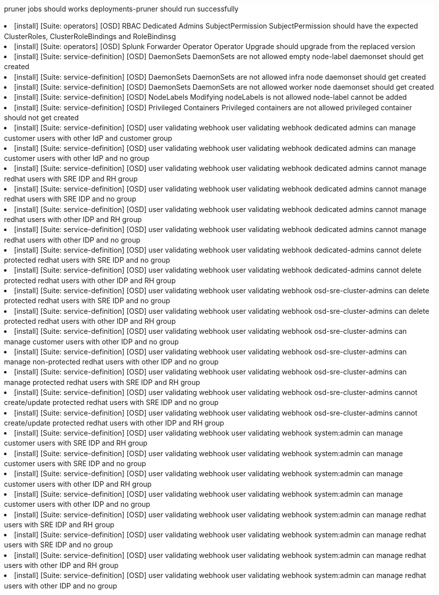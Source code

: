 pruner jobs should works deployments-pruner should run successfully</li><li>[install] [Suite: operators] [OSD] RBAC Dedicated Admins SubjectPermission SubjectPermission should have the expected ClusterRoles, ClusterRoleBindings and RoleBindinsg</li><li>[install] [Suite: operators] [OSD] Splunk Forwarder Operator Operator Upgrade should upgrade from the replaced version</li><li>[install] [Suite: service-definition] [OSD] DaemonSets DaemonSets are not allowed empty node-label daemonset should get created</li><li>[install] [Suite: service-definition] [OSD] DaemonSets DaemonSets are not allowed infra node daemonset should get created</li><li>[install] [Suite: service-definition] [OSD] DaemonSets DaemonSets are not allowed worker node daemonset should get created</li><li>[install] [Suite: service-definition] [OSD] NodeLabels Modifying nodeLabels is not allowed node-label cannot be added</li><li>[install] [Suite: service-definition] [OSD] Privileged Containers Privileged containers are not allowed privileged container should not get created</li><li>[install] [Suite: service-definition] [OSD] user validating webhook user validating webhook dedicated admins can manage customer users with other IdP and customer group</li><li>[install] [Suite: service-definition] [OSD] user validating webhook user validating webhook dedicated admins can manage customer users with other IdP and no group</li><li>[install] [Suite: service-definition] [OSD] user validating webhook user validating webhook dedicated admins cannot manage redhat users with SRE IDP and RH group</li><li>[install] [Suite: service-definition] [OSD] user validating webhook user validating webhook dedicated admins cannot manage redhat users with SRE IDP and no group</li><li>[install] [Suite: service-definition] [OSD] user validating webhook user validating webhook dedicated admins cannot manage redhat users with other IDP and RH group</li><li>[install] [Suite: service-definition] [OSD] user validating webhook user validating webhook dedicated admins cannot manage redhat users with other IDP and no group</li><li>[install] [Suite: service-definition] [OSD] user validating webhook user validating webhook dedicated-admins cannot delete protected redhat users with SRE IDP and no group</li><li>[install] [Suite: service-definition] [OSD] user validating webhook user validating webhook dedicated-admins cannot delete protected redhat users with other IDP and RH group</li><li>[install] [Suite: service-definition] [OSD] user validating webhook user validating webhook osd-sre-cluster-admins can delete protected redhat users with SRE IDP and no group</li><li>[install] [Suite: service-definition] [OSD] user validating webhook user validating webhook osd-sre-cluster-admins can delete protected redhat users with other IDP and RH group</li><li>[install] [Suite: service-definition] [OSD] user validating webhook user validating webhook osd-sre-cluster-admins can manage customer users with other IDP and no group</li><li>[install] [Suite: service-definition] [OSD] user validating webhook user validating webhook osd-sre-cluster-admins can manage non-protected redhat users with other IDP and no group</li><li>[install] [Suite: service-definition] [OSD] user validating webhook user validating webhook osd-sre-cluster-admins can manage protected redhat users with SRE IDP and RH group</li><li>[install] [Suite: service-definition] [OSD] user validating webhook user validating webhook osd-sre-cluster-admins cannot create/update protected redhat users with SRE IDP and no group</li><li>[install] [Suite: service-definition] [OSD] user validating webhook user validating webhook osd-sre-cluster-admins cannot create/update protected redhat users with other IDP and RH group</li><li>[install] [Suite: service-definition] [OSD] user validating webhook user validating webhook system:admin can manage customer users with SRE IDP and RH group</li><li>[install] [Suite: service-definition] [OSD] user validating webhook user validating webhook system:admin can manage customer users with SRE IDP and no group</li><li>[install] [Suite: service-definition] [OSD] user validating webhook user validating webhook system:admin can manage customer users with other IDP and RH group</li><li>[install] [Suite: service-definition] [OSD] user validating webhook user validating webhook system:admin can manage customer users with other IDP and no group</li><li>[install] [Suite: service-definition] [OSD] user validating webhook user validating webhook system:admin can manage redhat users with SRE IDP and RH group</li><li>[install] [Suite: service-definition] [OSD] user validating webhook user validating webhook system:admin can manage redhat users with SRE IDP and no group</li><li>[install] [Suite: service-definition] [OSD] user validating webhook user validating webhook system:admin can manage redhat users with other IDP and RH group</li><li>[install] [Suite: service-definition] [OSD] user validating webhook user validating webhook system:admin can manage redhat users with other IDP and no group</li></ul>
